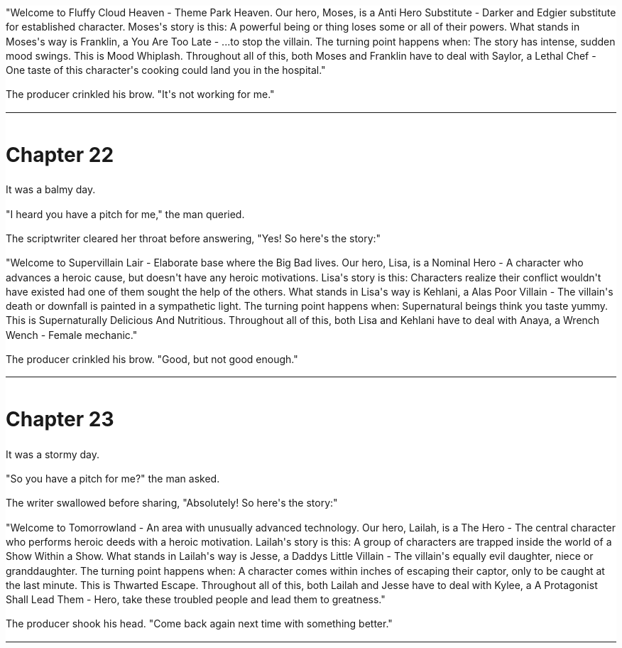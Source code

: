 "Welcome to Fluffy Cloud Heaven - Theme Park Heaven. Our hero, Moses, is a Anti Hero Substitute - Darker and Edgier substitute for established character. Moses's story is this: A powerful being or thing loses some or all of their powers. What stands in Moses's way is Franklin, a You Are Too Late - ...to stop the villain. The turning point happens when: The story has intense, sudden mood swings. This is Mood Whiplash. Throughout all of this, both Moses and Franklin have to deal with Saylor, a Lethal Chef - One taste of this character's cooking could land you in the hospital."

The producer crinkled his brow. "It's not working for me."

---



# Chapter 22

It was a balmy day.

"I heard you have a pitch for me," the man queried.

The scriptwriter cleared her throat before answering, "Yes! So here's the story:"

"Welcome to Supervillain Lair - Elaborate base where the Big Bad lives. Our hero, Lisa, is a Nominal Hero - A character who advances a heroic cause, but doesn't have any heroic motivations. Lisa's story is this: Characters realize their conflict wouldn't have existed had one of them sought the help of the others. What stands in Lisa's way is Kehlani, a Alas Poor Villain - The villain's death or downfall is painted in a sympathetic light. The turning point happens when: Supernatural beings think you taste yummy. This is Supernaturally Delicious And Nutritious. Throughout all of this, both Lisa and Kehlani have to deal with Anaya, a Wrench Wench - Female mechanic."

The producer crinkled his brow. "Good, but not good enough."

---



# Chapter 23

It was a stormy day.

"So you have a pitch for me?" the man asked.

The writer swallowed before sharing, "Absolutely! So here's the story:"

"Welcome to Tomorrowland - An area with unusually advanced technology. Our hero, Lailah, is a The Hero - The central character who performs heroic deeds with a heroic motivation. Lailah's story is this: A group of characters are trapped inside the world of a Show Within a Show. What stands in Lailah's way is Jesse, a Daddys Little Villain - The villain's equally evil daughter, niece or granddaughter. The turning point happens when: A character comes within inches of escaping their captor, only to be caught at the last minute. This is Thwarted Escape. Throughout all of this, both Lailah and Jesse have to deal with Kylee, a A Protagonist Shall Lead Them - Hero, take these troubled people and lead them to greatness."

The producer shook his head. "Come back again next time with something better."

---

